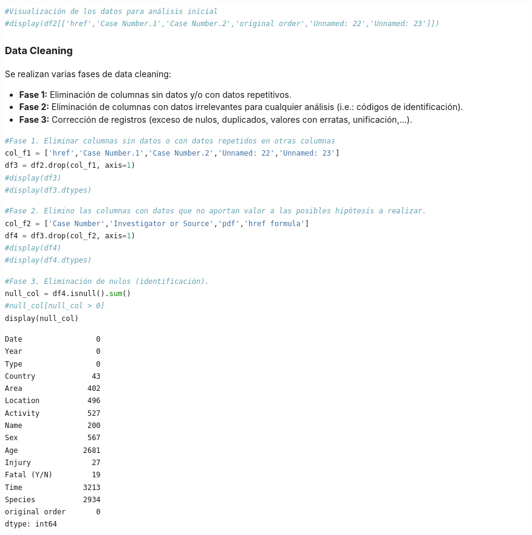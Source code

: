 
```python
#Visualización de los datos para análisis inicial
#display(df2[['href','Case Number.1','Case Number.2','original order','Unnamed: 22','Unnamed: 23']])
```

### Data Cleaning
Se realizan varias fases de data cleaning:
- **Fase 1:** Eliminación de columnas sin datos y/o con datos repetitivos.
- **Fase 2:** Eliminación de columnas con datos irrelevantes para cualquier análisis (i.e.: códigos de identificación).
- **Fase 3:** Corrección de registros (exceso de nulos, duplicados, valores con erratas, unificación,...).



```python
#Fase 1. Eliminar columnas sin datos o con datos repetidos en otras columnas    
col_f1 = ['href','Case Number.1','Case Number.2','Unnamed: 22','Unnamed: 23']
df3 = df2.drop(col_f1, axis=1)
#display(df3)
#display(df3.dtypes)
```


```python
#Fase 2. Elimino las columnas con datos que no aportan valor a las posibles hipótesis a realizar.
col_f2 = ['Case Number','Investigator or Source','pdf','href formula']
df4 = df3.drop(col_f2, axis=1)
#display(df4)
#display(df4.dtypes)
```


```python
#Fase 3. Eliminación de nulos (identificación).
null_col = df4.isnull().sum()
#null_col[null_col > 0]
display(null_col)
```


    Date                 0
    Year                 0
    Type                 0
    Country             43
    Area               402
    Location           496
    Activity           527
    Name               200
    Sex                567
    Age               2681
    Injury              27
    Fatal (Y/N)         19
    Time              3213
    Species           2934
    original order       0
    dtype: int64
